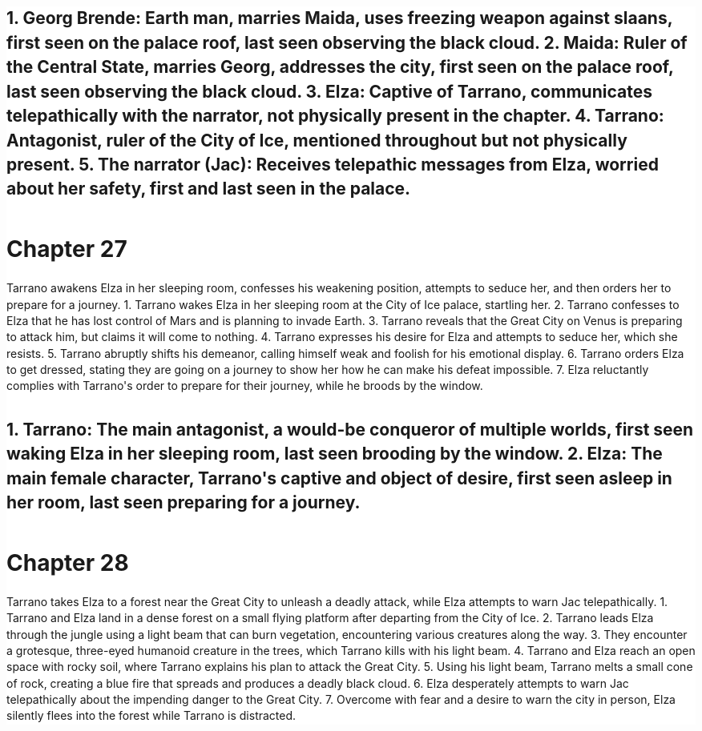 <characters>1. Georg Brende: Earth man, marries Maida, uses freezing weapon against slaans, first seen on the palace roof, last seen observing the black cloud.
2. Maida: Ruler of the Central State, marries Georg, addresses the city, first seen on the palace roof, last seen observing the black cloud.
3. Elza: Captive of Tarrano, communicates telepathically with the narrator, not physically present in the chapter.
4. Tarrano: Antagonist, ruler of the City of Ice, mentioned throughout but not physically present.
5. The narrator (Jac): Receives telepathic messages from Elza, worried about her safety, first and last seen in the palace.</characters>
----------------
# Chapter 27
<synopsis>
Tarrano awakens Elza in her sleeping room, confesses his weakening position, attempts to seduce her, and then orders her to prepare for a journey.
</synopsis>

<events>
1. Tarrano wakes Elza in her sleeping room at the City of Ice palace, startling her.
2. Tarrano confesses to Elza that he has lost control of Mars and is planning to invade Earth.
3. Tarrano reveals that the Great City on Venus is preparing to attack him, but claims it will come to nothing.
4. Tarrano expresses his desire for Elza and attempts to seduce her, which she resists.
5. Tarrano abruptly shifts his demeanor, calling himself weak and foolish for his emotional display.
6. Tarrano orders Elza to get dressed, stating they are going on a journey to show her how he can make his defeat impossible.
7. Elza reluctantly complies with Tarrano's order to prepare for their journey, while he broods by the window.
</events>

<characters>1. Tarrano: The main antagonist, a would-be conqueror of multiple worlds, first seen waking Elza in her sleeping room, last seen brooding by the window.
2. Elza: The main female character, Tarrano's captive and object of desire, first seen asleep in her room, last seen preparing for a journey.</characters>
----------------
# Chapter 28
<synopsis>
Tarrano takes Elza to a forest near the Great City to unleash a deadly attack, while Elza attempts to warn Jac telepathically.
</synopsis>

<events>
1. Tarrano and Elza land in a dense forest on a small flying platform after departing from the City of Ice.
2. Tarrano leads Elza through the jungle using a light beam that can burn vegetation, encountering various creatures along the way.
3. They encounter a grotesque, three-eyed humanoid creature in the trees, which Tarrano kills with his light beam.
4. Tarrano and Elza reach an open space with rocky soil, where Tarrano explains his plan to attack the Great City.
5. Using his light beam, Tarrano melts a small cone of rock, creating a blue fire that spreads and produces a deadly black cloud.
6. Elza desperately attempts to warn Jac telepathically about the impending danger to the Great City.
7. Overcome with fear and a desire to warn the city in person, Elza silently flees into the forest while Tarrano is distracted.
</events>
